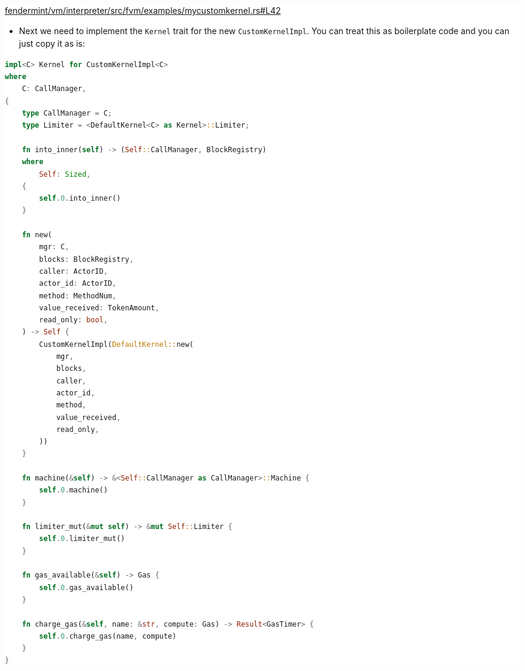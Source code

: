 [fendermint/vm/interpreter/src/fvm/examples/mycustomkernel.rs#L42](https://github.com/consensus-shipyard/ipc/blob/98497363a10e08236325e6d5c52755b9fcd52958/fendermint/vm/interpreter/src/fvm/examples/mycustomkernel.rs#L42)

* Next we need to implement the `Kernel` trait for the new `CustomKernelImpl`. You can treat this as boilerplate code and you can just copy it as is:

```rust
impl<C> Kernel for CustomKernelImpl<C>
where
    C: CallManager,
{
    type CallManager = C;
    type Limiter = <DefaultKernel<C> as Kernel>::Limiter;

    fn into_inner(self) -> (Self::CallManager, BlockRegistry)
    where
        Self: Sized,
    {
        self.0.into_inner()
    }

    fn new(
        mgr: C,
        blocks: BlockRegistry,
        caller: ActorID,
        actor_id: ActorID,
        method: MethodNum,
        value_received: TokenAmount,
        read_only: bool,
    ) -> Self {
        CustomKernelImpl(DefaultKernel::new(
            mgr,
            blocks,
            caller,
            actor_id,
            method,
            value_received,
            read_only,
        ))
    }

    fn machine(&self) -> &<Self::CallManager as CallManager>::Machine {
        self.0.machine()
    }

    fn limiter_mut(&mut self) -> &mut Self::Limiter {
        self.0.limiter_mut()
    }

    fn gas_available(&self) -> Gas {
        self.0.gas_available()
    }

    fn charge_gas(&self, name: &str, compute: Gas) -> Result<GasTimer> {
        self.0.charge_gas(name, compute)
    }
}
```
